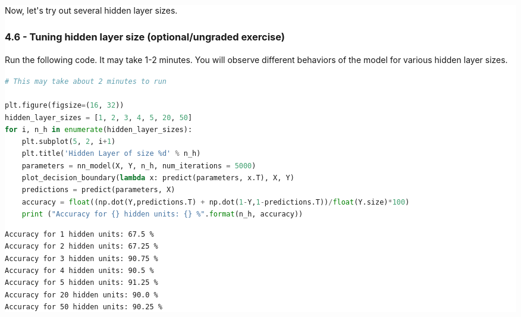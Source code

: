 Now, let's try out several hidden layer sizes.

### 4.6 - Tuning hidden layer size (optional/ungraded exercise) ###

Run the following code. It may take 1-2 minutes. You will observe different behaviors of the model for various hidden layer sizes.


```python
# This may take about 2 minutes to run

plt.figure(figsize=(16, 32))
hidden_layer_sizes = [1, 2, 3, 4, 5, 20, 50]
for i, n_h in enumerate(hidden_layer_sizes):
    plt.subplot(5, 2, i+1)
    plt.title('Hidden Layer of size %d' % n_h)
    parameters = nn_model(X, Y, n_h, num_iterations = 5000)
    plot_decision_boundary(lambda x: predict(parameters, x.T), X, Y)
    predictions = predict(parameters, X)
    accuracy = float((np.dot(Y,predictions.T) + np.dot(1-Y,1-predictions.T))/float(Y.size)*100)
    print ("Accuracy for {} hidden units: {} %".format(n_h, accuracy))
```

    Accuracy for 1 hidden units: 67.5 %
    Accuracy for 2 hidden units: 67.25 %
    Accuracy for 3 hidden units: 90.75 %
    Accuracy for 4 hidden units: 90.5 %
    Accuracy for 5 hidden units: 91.25 %
    Accuracy for 20 hidden units: 90.0 %
    Accuracy for 50 hidden units: 90.25 %


